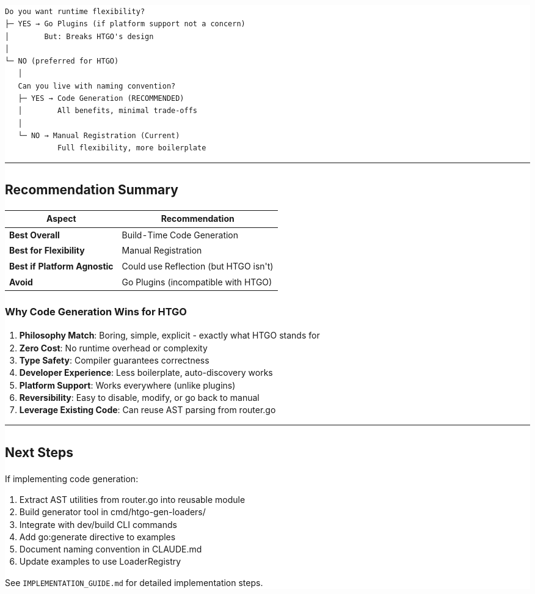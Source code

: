 ```
Do you want runtime flexibility?
├─ YES → Go Plugins (if platform support not a concern)
│        But: Breaks HTGO's design
│
└─ NO (preferred for HTGO)
   │
   Can you live with naming convention?
   ├─ YES → Code Generation (RECOMMENDED)
   │        All benefits, minimal trade-offs
   │
   └─ NO → Manual Registration (Current)
            Full flexibility, more boilerplate
```

---

## Recommendation Summary

| Aspect | Recommendation |
|--------|-----------------|
| **Best Overall** | Build-Time Code Generation |
| **Best for Flexibility** | Manual Registration |
| **Best if Platform Agnostic** | Could use Reflection (but HTGO isn't) |
| **Avoid** | Go Plugins (incompatible with HTGO) |

### Why Code Generation Wins for HTGO

1. **Philosophy Match**: Boring, simple, explicit - exactly what HTGO stands for
2. **Zero Cost**: No runtime overhead or complexity
3. **Type Safety**: Compiler guarantees correctness
4. **Developer Experience**: Less boilerplate, auto-discovery works
5. **Platform Support**: Works everywhere (unlike plugins)
6. **Reversibility**: Easy to disable, modify, or go back to manual
7. **Leverage Existing Code**: Can reuse AST parsing from router.go

---

## Next Steps

If implementing code generation:

1. Extract AST utilities from router.go into reusable module
2. Build generator tool in cmd/htgo-gen-loaders/
3. Integrate with dev/build CLI commands
4. Add go:generate directive to examples
5. Document naming convention in CLAUDE.md
6. Update examples to use LoaderRegistry

See `IMPLEMENTATION_GUIDE.md` for detailed implementation steps.

